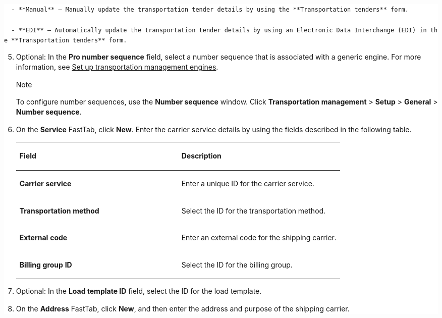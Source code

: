       - **Manual** – Manually update the transportation tender details by using the **Transportation tenders** form.
    
      - **EDI** – Automatically update the transportation tender details by using an Electronic Data Interchange (EDI) in the **Transportation tenders** form.

5.  Optional: In the **Pro number sequence** field, select a number sequence that is associated with a generic engine. For more information, see [Set up transportation management engines](set-up-transportation-management-engines.md).
    

    > [!NOTE]
    > <P>To configure number sequences, use the <STRONG>Number sequence</STRONG> window. Click <STRONG>Transportation management</STRONG> &gt; <STRONG>Setup</STRONG> &gt; <STRONG>General</STRONG> &gt; <STRONG>Number sequence</STRONG>.</P>



6.  On the **Service** FastTab, click **New**. Enter the carrier service details by using the fields described in the following table.
    
    <table>
    <colgroup>
    <col style="width: 50%" />
    <col style="width: 50%" />
    </colgroup>
    <thead>
    <tr class="header">
    <th><p>Field</p></th>
    <th><p>Description</p></th>
    </tr>
    </thead>
    <tbody>
    <tr class="odd">
    <td><p><strong>Carrier service</strong></p></td>
    <td><p>Enter a unique ID for the carrier service.</p></td>
    </tr>
    <tr class="even">
    <td><p><strong>Transportation method</strong></p></td>
    <td><p>Select the ID for the transportation method.</p></td>
    </tr>
    <tr class="odd">
    <td><p><strong>External code</strong></p></td>
    <td><p>Enter an external code for the shipping carrier.</p></td>
    </tr>
    <tr class="even">
    <td><p><strong>Billing group ID</strong></p></td>
    <td><p>Select the ID for the billing group.</p></td>
    </tr>
    </tbody>
    </table>


7.  Optional: In the **Load template ID** field, select the ID for the load template.

8.  On the **Address** FastTab, click **New**, and then enter the address and purpose of the shipping carrier.
